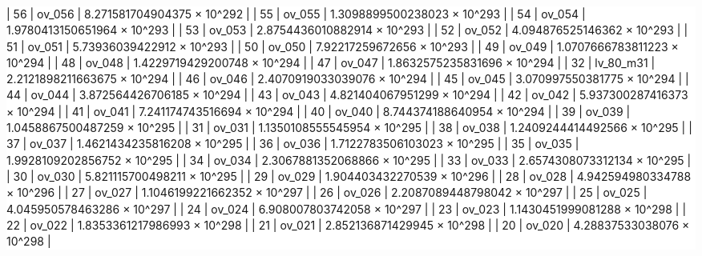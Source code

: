 | 56 | ov_056 | 8.271581704904375 × 10^292 |
| 55 | ov_055 | 1.3098899500238023 × 10^293 |
| 54 | ov_054 | 1.9780413150651964 × 10^293 |
| 53 | ov_053 | 2.8754436010882914 × 10^293 |
| 52 | ov_052 | 4.094876525146362 × 10^293 |
| 51 | ov_051 | 5.73936039422912 × 10^293 |
| 50 | ov_050 | 7.92217259672656 × 10^293 |
| 49 | ov_049 | 1.0707666783811223 × 10^294 |
| 48 | ov_048 | 1.4229719429200748 × 10^294 |
| 47 | ov_047 | 1.8632575235831696 × 10^294 |
| 32 | lv_80_m31 | 2.2121898211663675 × 10^294 |
| 46 | ov_046 | 2.4070919033039076 × 10^294 |
| 45 | ov_045 | 3.070997550381775 × 10^294 |
| 44 | ov_044 | 3.872564426706185 × 10^294 |
| 43 | ov_043 | 4.821404067951299 × 10^294 |
| 42 | ov_042 | 5.937300287416373 × 10^294 |
| 41 | ov_041 | 7.241174743516694 × 10^294 |
| 40 | ov_040 | 8.744374188640954 × 10^294 |
| 39 | ov_039 | 1.0458867500487259 × 10^295 |
| 31 | ov_031 | 1.1350108555545954 × 10^295 |
| 38 | ov_038 | 1.2409244414492566 × 10^295 |
| 37 | ov_037 | 1.4621434235816208 × 10^295 |
| 36 | ov_036 | 1.7122783506103023 × 10^295 |
| 35 | ov_035 | 1.9928109202856752 × 10^295 |
| 34 | ov_034 | 2.3067881352068866 × 10^295 |
| 33 | ov_033 | 2.6574308073312134 × 10^295 |
| 30 | ov_030 | 5.821115700498211 × 10^295 |
| 29 | ov_029 | 1.904403432270539 × 10^296 |
| 28 | ov_028 | 4.942594980334788 × 10^296 |
| 27 | ov_027 | 1.1046199221662352 × 10^297 |
| 26 | ov_026 | 2.2087089448798042 × 10^297 |
| 25 | ov_025 | 4.045950578463286 × 10^297 |
| 24 | ov_024 | 6.908007803742058 × 10^297 |
| 23 | ov_023 | 1.1430451999081288 × 10^298 |
| 22 | ov_022 | 1.8353361217986993 × 10^298 |
| 21 | ov_021 | 2.852136871429945 × 10^298 |
| 20 | ov_020 | 4.28837533038076 × 10^298 |